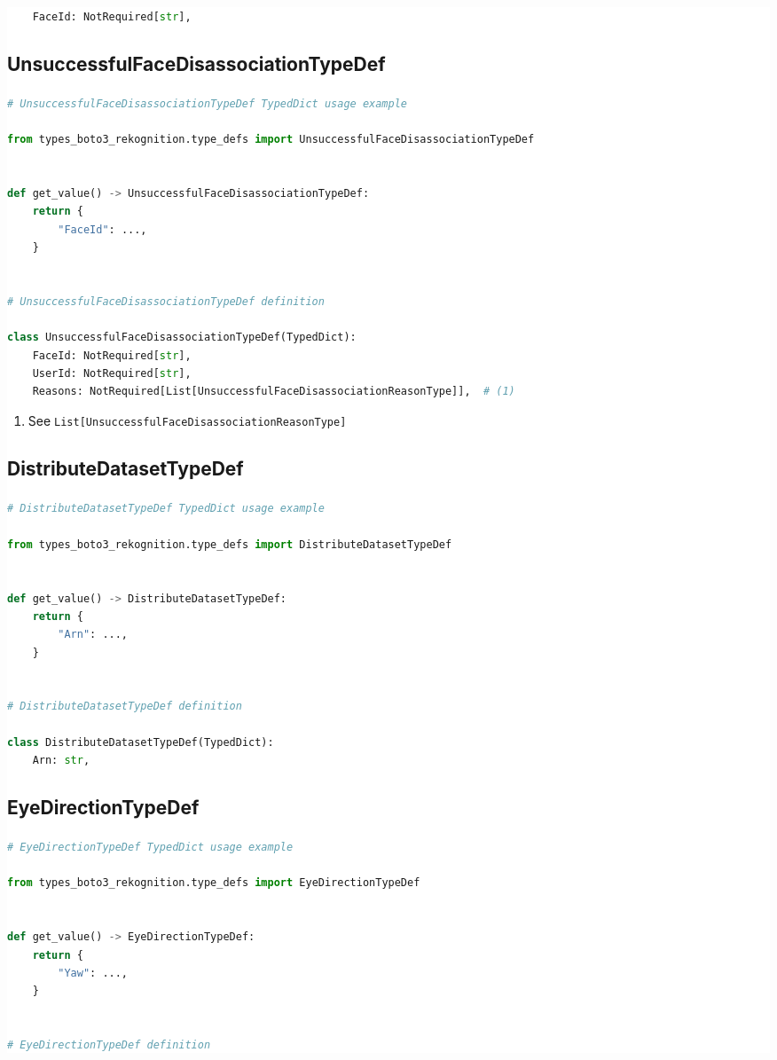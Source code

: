 ```python
    FaceId: NotRequired[str],
```


## UnsuccessfulFaceDisassociationTypeDef

```python
# UnsuccessfulFaceDisassociationTypeDef TypedDict usage example

from types_boto3_rekognition.type_defs import UnsuccessfulFaceDisassociationTypeDef


def get_value() -> UnsuccessfulFaceDisassociationTypeDef:
    return {
        "FaceId": ...,
    }


# UnsuccessfulFaceDisassociationTypeDef definition

class UnsuccessfulFaceDisassociationTypeDef(TypedDict):
    FaceId: NotRequired[str],
    UserId: NotRequired[str],
    Reasons: NotRequired[List[UnsuccessfulFaceDisassociationReasonType]],  # (1)
```

1. See `List[UnsuccessfulFaceDisassociationReasonType]`

## DistributeDatasetTypeDef

```python
# DistributeDatasetTypeDef TypedDict usage example

from types_boto3_rekognition.type_defs import DistributeDatasetTypeDef


def get_value() -> DistributeDatasetTypeDef:
    return {
        "Arn": ...,
    }


# DistributeDatasetTypeDef definition

class DistributeDatasetTypeDef(TypedDict):
    Arn: str,
```


## EyeDirectionTypeDef

```python
# EyeDirectionTypeDef TypedDict usage example

from types_boto3_rekognition.type_defs import EyeDirectionTypeDef


def get_value() -> EyeDirectionTypeDef:
    return {
        "Yaw": ...,
    }


# EyeDirectionTypeDef definition

```